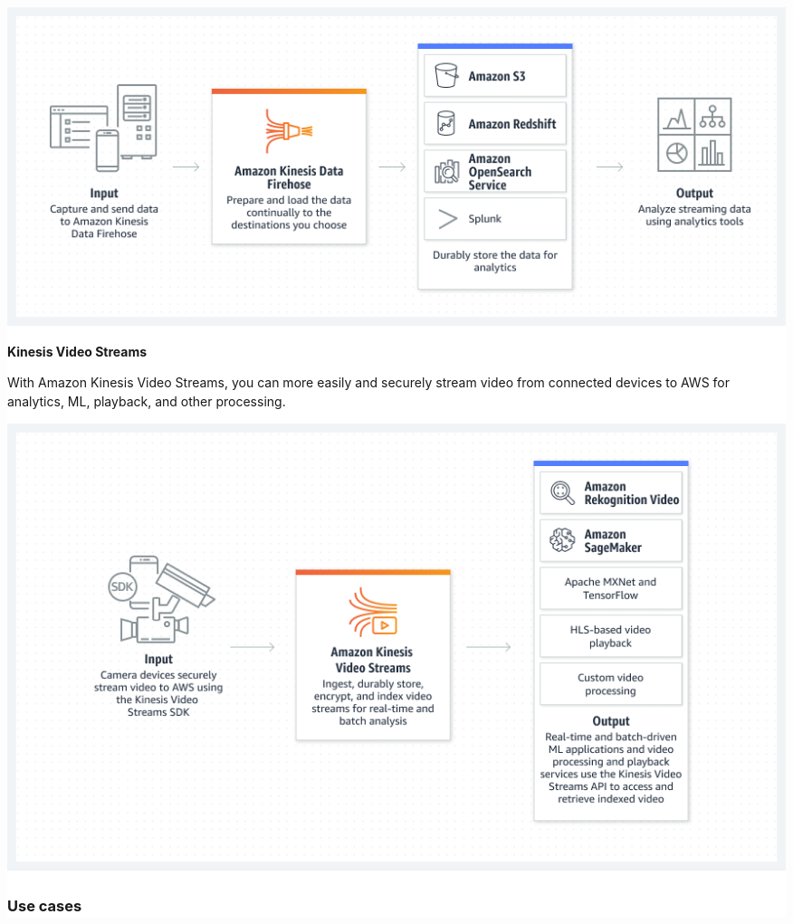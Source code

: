 ![Product-Page-Diagram_Amazon-Kinesis-Data-Firehose.png](./img/Product-Page-Diagram_Amazon-Kinesis-Data-Firehose.png)

**Kinesis Video Streams**

With Amazon Kinesis Video Streams, you can more easily and securely stream video from connected devices to AWS for analytics, ML, playback, and other processing.

![Product-Page-Diagram_Amazon-Kinesis-Video-Stream_sasfaafafsfd2.png](./img/Product-Page-Diagram_Amazon-Kinesis-Video-Stream_sasfaafafsfd2.png)

### Use cases

